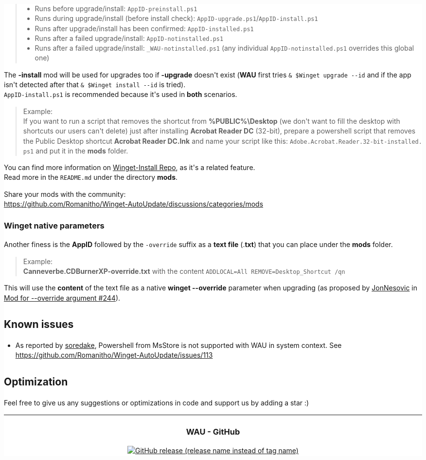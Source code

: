 >- Runs before upgrade/install: `AppID-preinstall.ps1`
>- Runs during upgrade/install (before install check): `AppID-upgrade.ps1`/`AppID-install.ps1`
>- Runs after upgrade/install has been confirmed: `AppID-installed.ps1`
>- Runs after a failed upgrade/install: `AppID-notinstalled.ps1`
>- Runs after a failed upgrade/install: `_WAU-notinstalled.ps1` (any individual `AppID-notinstalled.ps1` overrides this global one)

The **-install** mod will be used for upgrades too if **-upgrade** doesn't exist (**WAU** first tries `& $Winget upgrade --id` and if the app isn't detected after that `& $Winget install --id` is tried).<br>
`AppID-install.ps1` is recommended because it's used in **both** scenarios.

> Example:<br>
If you want to run a script that removes the shortcut from **%PUBLIC%\Desktop** (we don't want to fill the desktop with shortcuts our users can't delete) just after installing **Acrobat Reader DC** (32-bit), prepare a powershell script that removes the Public Desktop shortcut **Acrobat Reader DC.lnk** and name your script like this: `Adobe.Acrobat.Reader.32-bit-installed.ps1` and put it in the **mods** folder.

You can find more information on [Winget-Install Repo](https://github.com/Romanitho/Winget-AutoUpdate?tab=readme-ov-file#custom-script-mods-for-wau), as it's a related feature.<br>
Read more in the `README.md` under the directory **mods**.

Share your mods with the community:<br>
<https://github.com/Romanitho/Winget-AutoUpdate/discussions/categories/mods>

### Winget native parameters
Another finess is the **AppID** followed by the `-override` suffix as a **text file** (.**txt**) that you can place under the **mods** folder.
> Example:<br>
**Canneverbe.CDBurnerXP-override.txt** with the content `ADDLOCAL=All REMOVE=Desktop_Shortcut /qn`

This will use the **content** of the text file as a native **winget --override** parameter when upgrading (as proposed by [JonNesovic](https://github.com/JonNesovic) in [Mod for --override argument #244](https://github.com/Romanitho/Winget-AutoUpdate/discussions/244#discussion-4637666)).

## Known issues
* As reported by [soredake](https://github.com/soredake), Powershell from MsStore is not supported with WAU in system context. See <https://github.com/Romanitho/Winget-AutoUpdate/issues/113>

## Optimization
Feel free to give us any suggestions or optimizations in code and support us by adding a star :)

---
<div align="center">

### WAU - GitHub

[![GitHub release (release name instead of tag name)](https://img.shields.io/github/v/release/Romanitho/Winget-AutoUpdate?display_name=release&include_prereleases&label=Latest%20Release&style=flat-square)](https://github.com/Romanitho/Winget-AutoUpdate/releases/)

</div>

